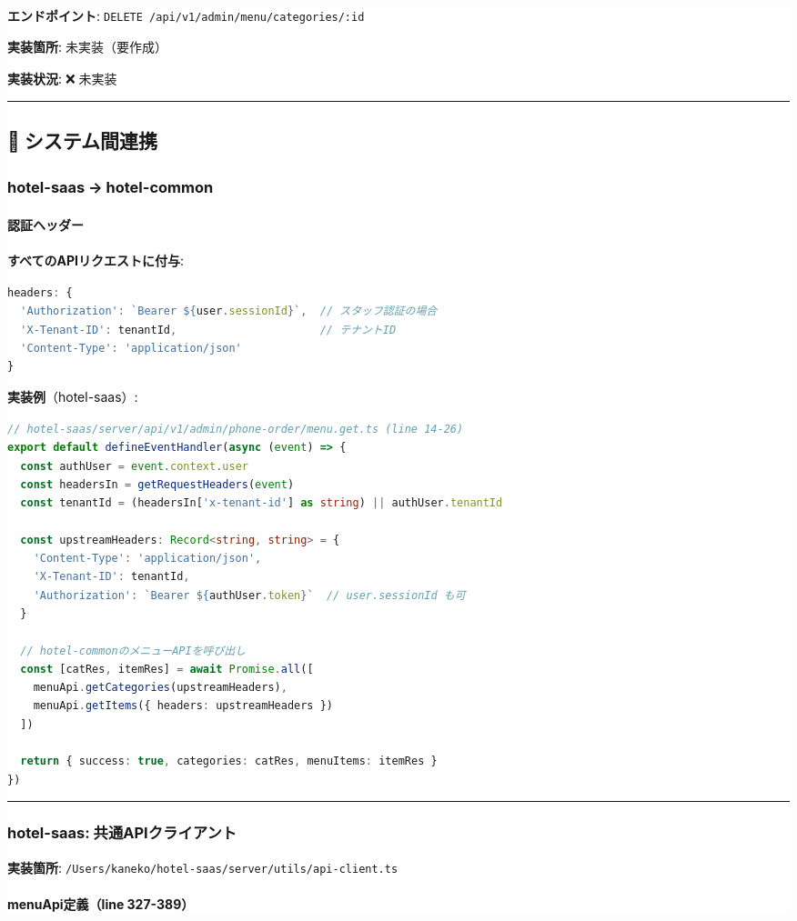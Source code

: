 **エンドポイント**: `DELETE /api/v1/admin/menu/categories/:id`

**実装箇所**: 未実装（要作成）

**実装状況**: ❌ 未実装

---

## 🔗 システム間連携

### hotel-saas → hotel-common

#### 認証ヘッダー

**すべてのAPIリクエストに付与**:
```typescript
headers: {
  'Authorization': `Bearer ${user.sessionId}`,  // スタッフ認証の場合
  'X-Tenant-ID': tenantId,                      // テナントID
  'Content-Type': 'application/json'
}
```

**実装例**（hotel-saas）:
```typescript
// hotel-saas/server/api/v1/admin/phone-order/menu.get.ts (line 14-26)
export default defineEventHandler(async (event) => {
  const authUser = event.context.user
  const headersIn = getRequestHeaders(event)
  const tenantId = (headersIn['x-tenant-id'] as string) || authUser.tenantId
  
  const upstreamHeaders: Record<string, string> = {
    'Content-Type': 'application/json',
    'X-Tenant-ID': tenantId,
    'Authorization': `Bearer ${authUser.token}`  // user.sessionId も可
  }
  
  // hotel-commonのメニューAPIを呼び出し
  const [catRes, itemRes] = await Promise.all([
    menuApi.getCategories(upstreamHeaders),
    menuApi.getItems({ headers: upstreamHeaders })
  ])
  
  return { success: true, categories: catRes, menuItems: itemRes }
})
```

---

### hotel-saas: 共通APIクライアント

**実装箇所**: `/Users/kaneko/hotel-saas/server/utils/api-client.ts`

#### menuApi定義（line 327-389）
